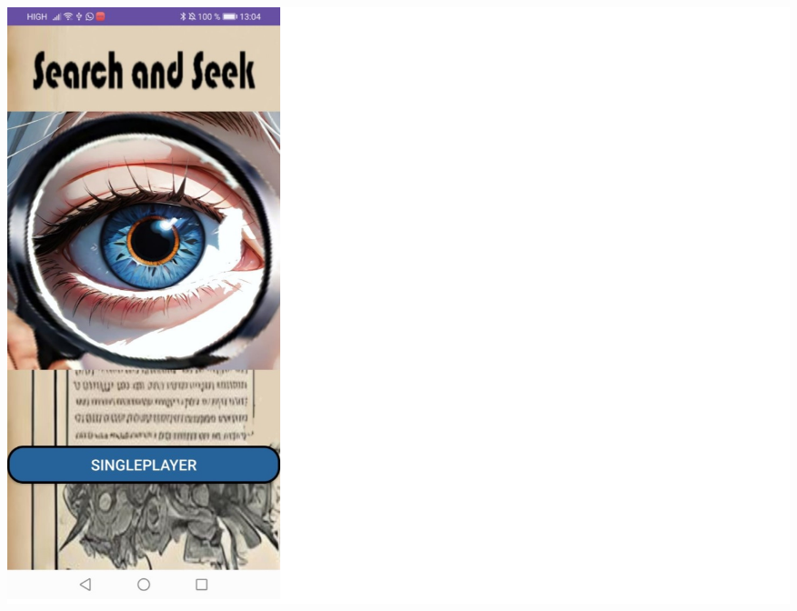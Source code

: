   <img src="https://github.com/ArtzTobias/Search_and_Seek/blob/44ea9bf1a88b8570e197383ffddbc288d3dce893/app/screenshots/image1.jpg" alt="Screen1" title="Screen1" width="300"/>